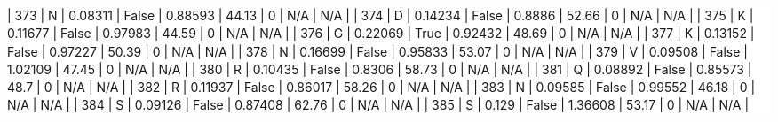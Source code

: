 |   373 | N    |         0.08311 | False     |                          0.88593 |                 44.13 |         0     | N/A            | N/A                             |
|   374 | D    |         0.14234 | False     |                          0.8886  |                 52.66 |         0     | N/A            | N/A                             |
|   375 | K    |         0.11677 | False     |                          0.97983 |                 44.59 |         0     | N/A            | N/A                             |
|   376 | G    |         0.22069 | True      |                          0.92432 |                 48.69 |         0     | N/A            | N/A                             |
|   377 | K    |         0.13152 | False     |                          0.97227 |                 50.39 |         0     | N/A            | N/A                             |
|   378 | N    |         0.16699 | False     |                          0.95833 |                 53.07 |         0     | N/A            | N/A                             |
|   379 | V    |         0.09508 | False     |                          1.02109 |                 47.45 |         0     | N/A            | N/A                             |
|   380 | R    |         0.10435 | False     |                          0.8306  |                 58.73 |         0     | N/A            | N/A                             |
|   381 | Q    |         0.08892 | False     |                          0.85573 |                 48.7  |         0     | N/A            | N/A                             |
|   382 | R    |         0.11937 | False     |                          0.86017 |                 58.26 |         0     | N/A            | N/A                             |
|   383 | N    |         0.09585 | False     |                          0.99552 |                 46.18 |         0     | N/A            | N/A                             |
|   384 | S    |         0.09126 | False     |                          0.87408 |                 62.76 |         0     | N/A            | N/A                             |
|   385 | S    |         0.129   | False     |                          1.36608 |                 53.17 |         0     | N/A            | N/A                             |

